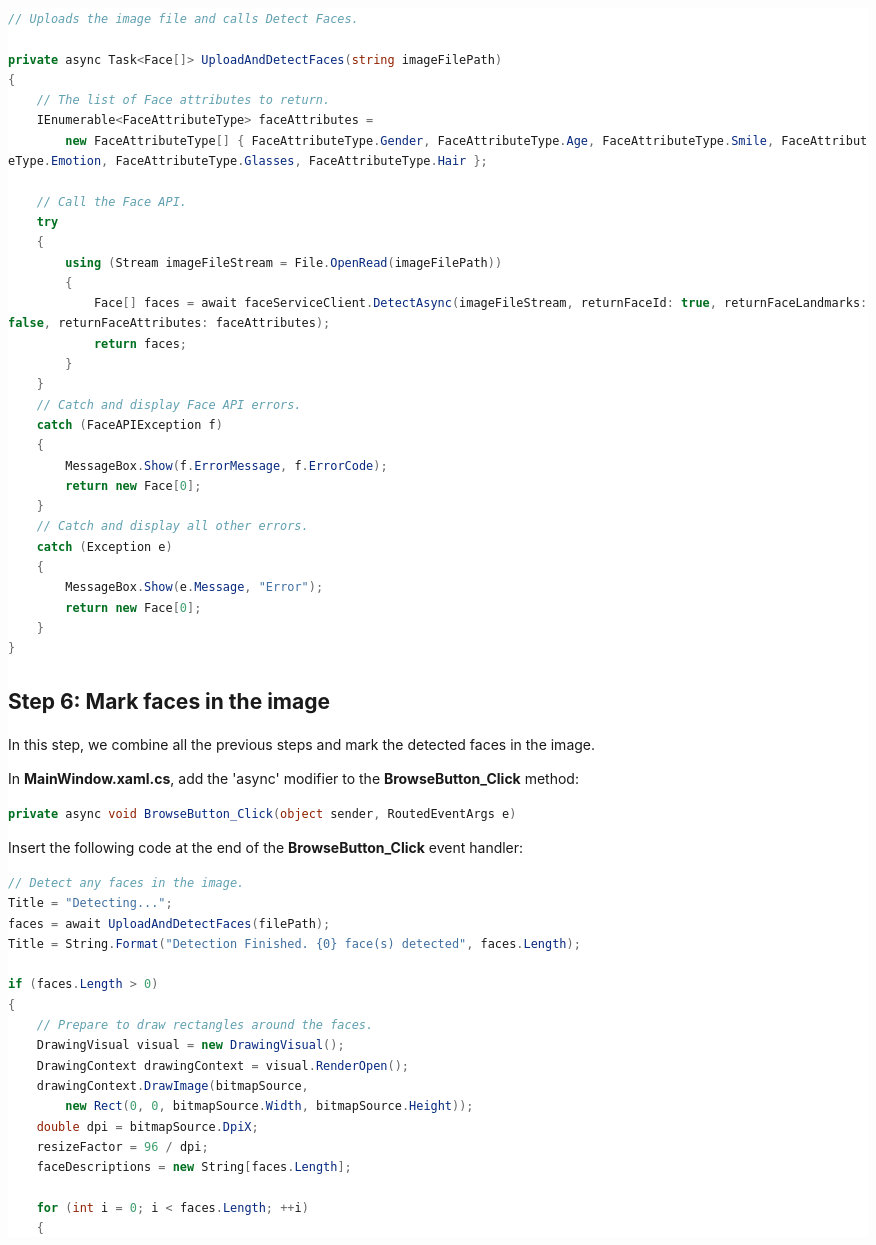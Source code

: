 ```csharp
// Uploads the image file and calls Detect Faces.

private async Task<Face[]> UploadAndDetectFaces(string imageFilePath)
{
    // The list of Face attributes to return.
    IEnumerable<FaceAttributeType> faceAttributes =
        new FaceAttributeType[] { FaceAttributeType.Gender, FaceAttributeType.Age, FaceAttributeType.Smile, FaceAttributeType.Emotion, FaceAttributeType.Glasses, FaceAttributeType.Hair };

    // Call the Face API.
    try
    {
        using (Stream imageFileStream = File.OpenRead(imageFilePath))
        {
            Face[] faces = await faceServiceClient.DetectAsync(imageFileStream, returnFaceId: true, returnFaceLandmarks:false, returnFaceAttributes: faceAttributes);
            return faces;
        }
    }
    // Catch and display Face API errors.
    catch (FaceAPIException f)
    {
        MessageBox.Show(f.ErrorMessage, f.ErrorCode);
        return new Face[0];
    }
    // Catch and display all other errors.
    catch (Exception e)
    {
        MessageBox.Show(e.Message, "Error");
        return new Face[0];
    }
}
```

## <a name="step5"></a>Step 6: Mark faces in the image

In this step, we combine all the previous steps and mark the detected faces in the image.

In **MainWindow.xaml.cs**, add the 'async' modifier to the **BrowseButton_Click** method:

```csharp
private async void BrowseButton_Click(object sender, RoutedEventArgs e)
```

Insert the following code at the end of the **BrowseButton_Click** event handler:

```csharp
// Detect any faces in the image.
Title = "Detecting...";
faces = await UploadAndDetectFaces(filePath);
Title = String.Format("Detection Finished. {0} face(s) detected", faces.Length);

if (faces.Length > 0)
{
    // Prepare to draw rectangles around the faces.
    DrawingVisual visual = new DrawingVisual();
    DrawingContext drawingContext = visual.RenderOpen();
    drawingContext.DrawImage(bitmapSource,
        new Rect(0, 0, bitmapSource.Width, bitmapSource.Height));
    double dpi = bitmapSource.DpiX;
    resizeFactor = 96 / dpi;
    faceDescriptions = new String[faces.Length];

    for (int i = 0; i < faces.Length; ++i)
    {
```